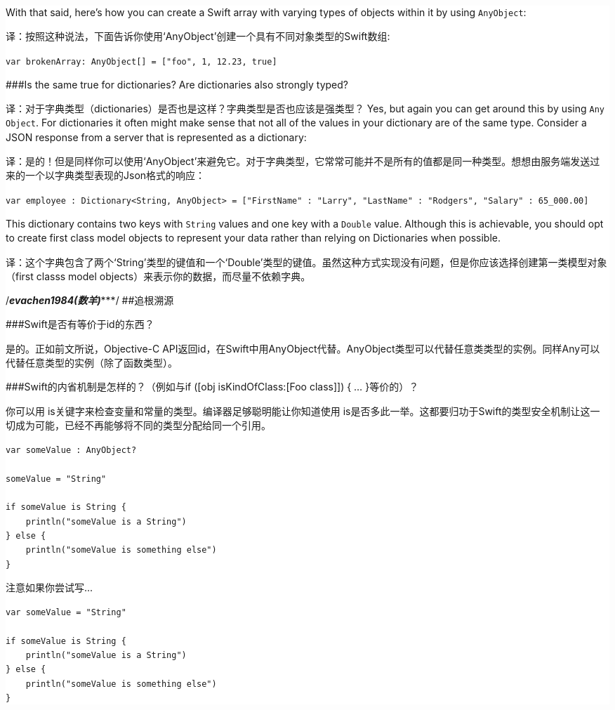 With that said, here’s how you can create a Swift array with varying types of objects within it by using `AnyObject`:

译：按照这种说法，下面告诉你使用‘AnyObject’创建一个具有不同对象类型的Swift数组:

```
var brokenArray: AnyObject[] = ["foo", 1, 12.23, true]
```

###Is the same true for dictionaries? Are dictionaries also strongly typed?

译：对于字典类型（dictionaries）是否也是这样？字典类型是否也应该是强类型？
Yes, but again you can get around this by using `AnyObject`. For dictionaries it often might make sense that not all of the values in your dictionary are of the same type. Consider a JSON response from a server that is represented as a dictionary:

译：是的！但是同样你可以使用‘AnyObject’来避免它。对于字典类型，它常常可能并不是所有的值都是同一种类型。想想由服务端发送过来的一个以字典类型表现的Json格式的响应：

```
var employee : Dictionary<String, AnyObject> = ["FirstName" : "Larry", "LastName" : "Rodgers", "Salary" : 65_000.00]
```

This dictionary contains two keys with `String` values and one key with a `Double` value. Although this is achievable, you should opt to create first class model objects to represent your data rather than relying on Dictionaries when possible.

译：这个字典包含了两个‘String’类型的键值和一个‘Double’类型的键值。虽然这种方式实现没有问题，但是你应该选择创建第一类模型对象（first classs model objects）来表示你的数据，而尽量不依赖字典。

/***************evachen1984(数羊)******************/
##追根溯源


###Swift是否有等价于id的东西？

是的。正如前文所说，Objective-C API返回id，在Swift中用AnyObject代替。AnyObject类型可以代替任意类类型的实例。同样Any可以代替任意类型的实例（除了函数类型）。

###Swift的内省机制是怎样的？（例如与if ([obj isKindOfClass:[Foo class]]) { … }等价的）？

你可以用 is关键字来检查变量和常量的类型。编译器足够聪明能让你知道使用 is是否多此一举。这都要归功于Swift的类型安全机制让这一切成为可能，已经不再能够将不同的类型分配给同一个引用。


```
var someValue : AnyObject?
 
someValue = "String"
 
if someValue is String {
    println("someValue is a String")
} else {
    println("someValue is something else")
}
```

注意如果你尝试写...

```
var someValue = "String"
 
if someValue is String {
    println("someValue is a String")
} else {
    println("someValue is something else")
}
```
